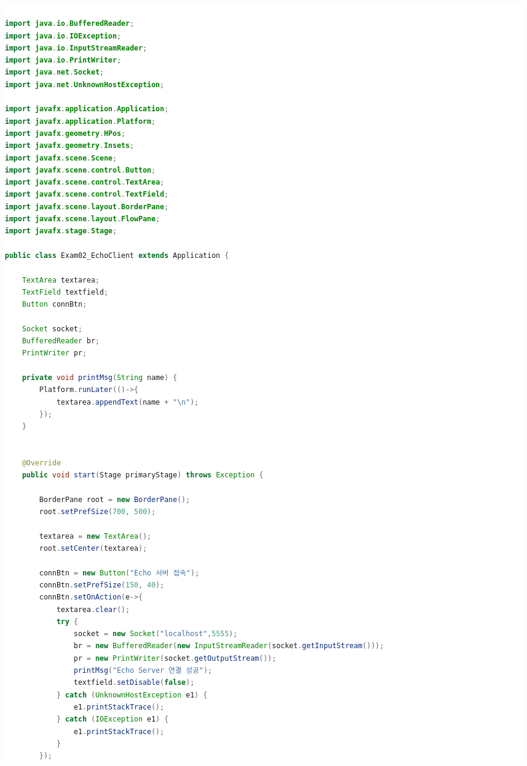 ~~~java

import java.io.BufferedReader;
import java.io.IOException;
import java.io.InputStreamReader;
import java.io.PrintWriter;
import java.net.Socket;
import java.net.UnknownHostException;

import javafx.application.Application;
import javafx.application.Platform;
import javafx.geometry.HPos;
import javafx.geometry.Insets;
import javafx.scene.Scene;
import javafx.scene.control.Button;
import javafx.scene.control.TextArea;
import javafx.scene.control.TextField;
import javafx.scene.layout.BorderPane;
import javafx.scene.layout.FlowPane;
import javafx.stage.Stage;

public class Exam02_EchoClient extends Application {

	TextArea textarea;
	TextField textfield;
	Button connBtn;
	
	Socket socket;
	BufferedReader br;
	PrintWriter pr;
	
	private void printMsg(String name) {
		Platform.runLater(()->{
			textarea.appendText(name + "\n");
		});
	}
	
	
	@Override
	public void start(Stage primaryStage) throws Exception {

		BorderPane root = new BorderPane();
		root.setPrefSize(700, 500);
		
		textarea = new TextArea();
		root.setCenter(textarea);
		
		connBtn = new Button("Echo 서버 접속");
		connBtn.setPrefSize(150, 40);
		connBtn.setOnAction(e->{
			textarea.clear();
			try {
				socket = new Socket("localhost",5555);
				br = new BufferedReader(new InputStreamReader(socket.getInputStream()));
				pr = new PrintWriter(socket.getOutputStream());		
				printMsg("Echo Server 연결 성공");
				textfield.setDisable(false);
			} catch (UnknownHostException e1) {
				e1.printStackTrace();
			} catch (IOException e1) {
				e1.printStackTrace();
			}			
		});

~~~